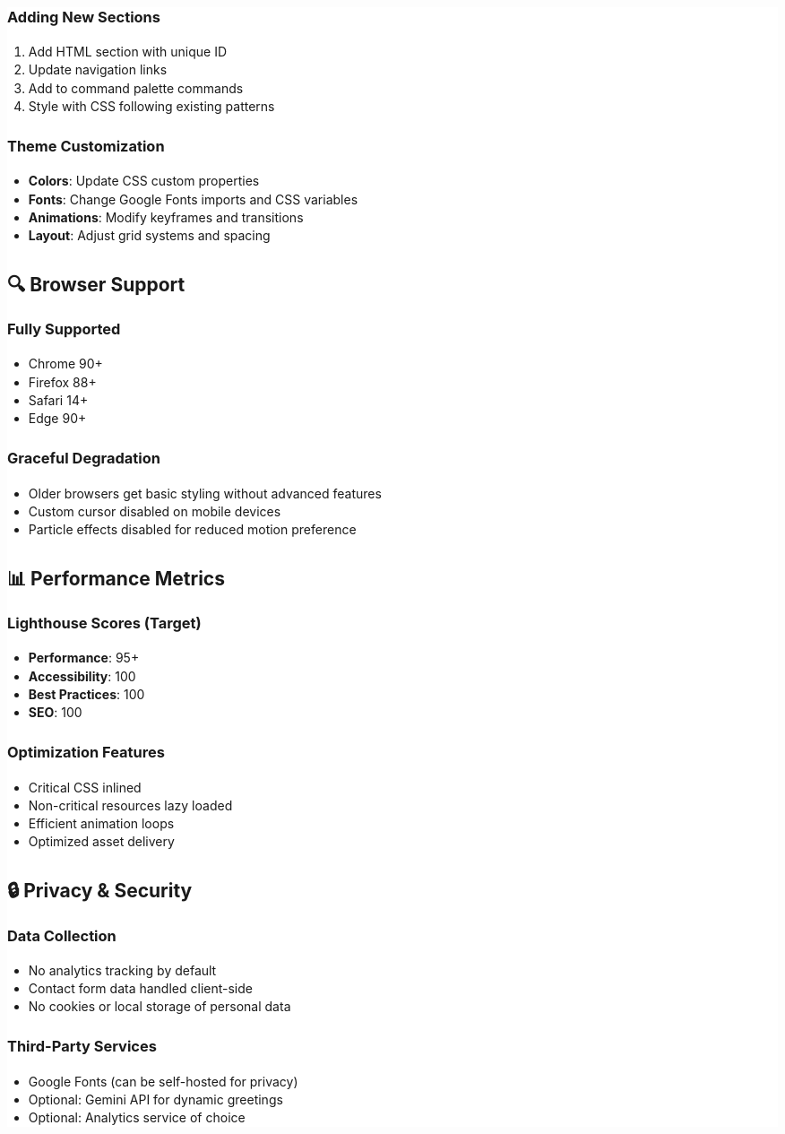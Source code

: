 ### **Adding New Sections**
1. Add HTML section with unique ID
2. Update navigation links
3. Add to command palette commands
4. Style with CSS following existing patterns

### **Theme Customization**
- **Colors**: Update CSS custom properties
- **Fonts**: Change Google Fonts imports and CSS variables
- **Animations**: Modify keyframes and transitions
- **Layout**: Adjust grid systems and spacing

## 🔍 **Browser Support**

### **Fully Supported**
- Chrome 90+
- Firefox 88+
- Safari 14+
- Edge 90+

### **Graceful Degradation**
- Older browsers get basic styling without advanced features
- Custom cursor disabled on mobile devices
- Particle effects disabled for reduced motion preference

## 📊 **Performance Metrics**

### **Lighthouse Scores** (Target)
- **Performance**: 95+
- **Accessibility**: 100
- **Best Practices**: 100
- **SEO**: 100

### **Optimization Features**
- Critical CSS inlined
- Non-critical resources lazy loaded
- Efficient animation loops
- Optimized asset delivery

## 🔒 **Privacy & Security**

### **Data Collection**
- No analytics tracking by default
- Contact form data handled client-side
- No cookies or local storage of personal data

### **Third-Party Services**
- Google Fonts (can be self-hosted for privacy)
- Optional: Gemini API for dynamic greetings
- Optional: Analytics service of choice
